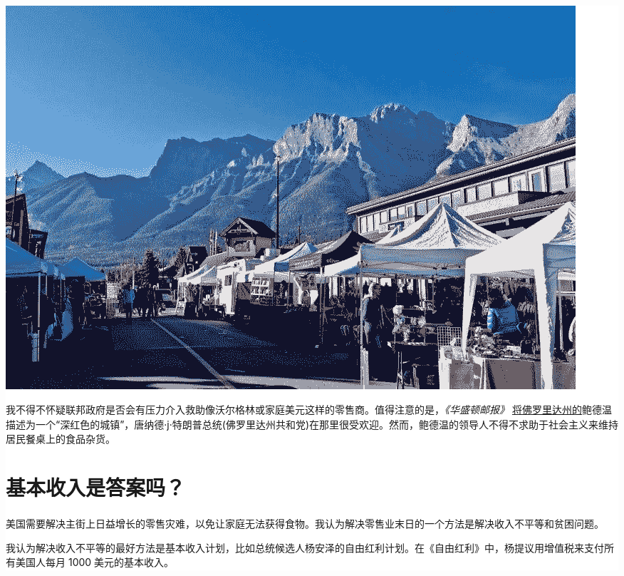 ![](img/4bb7aa1b032e1f29c9eecb13bd02f9cb.png)

我不得不怀疑联邦政府是否会有压力介入救助像沃尔格林或家庭美元这样的零售商。值得注意的是，*《华盛顿邮报》* [将佛罗里达州的](https://www.washingtonpost.com/nation/2019/11/22/baldwin-florida-food-desert-city-owned-grocery-store/)鲍德温描述为一个“深红色的城镇”，唐纳德·j·特朗普总统(佛罗里达州共和党)在那里很受欢迎。然而，鲍德温的领导人不得不求助于社会主义来维持居民餐桌上的食品杂货。

# 基本收入是答案吗？

美国需要解决主街上日益增长的零售灾难，以免让家庭无法获得食物。我认为解决零售业末日的一个方法是解决收入不平等和贫困问题。

我认为解决收入不平等的最好方法是基本收入计划，比如总统候选人杨安泽的自由红利计划。在《自由红利》中，杨提议用增值税来支付所有美国人每月 1000 美元的基本收入。
